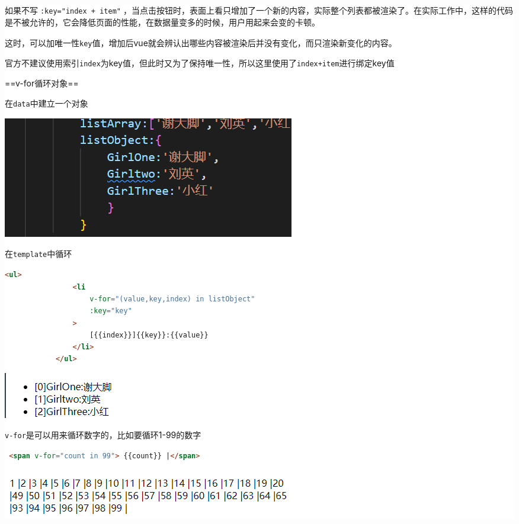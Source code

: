 如果不写 `:key="index + item"` ，当点击按钮时，表面上看只增加了一个新的内容，实际整个列表都被渲染了。在实际工作中，这样的代码是不被允许的，它会降低页面的性能，在数据量变多的时候，用户用起来会变的卡顿。

这时，可以加唯一性`key`值，增加后vue就会辨认出哪些内容被渲染后并没有变化，而只渲染新变化的内容。

官方不建议使用索引`index`为key值，但此时又为了保持唯一性，所以这里使用了`index+item`进行绑定key值



==v-for循环对象==

在`data`中建立一个对象

![image-20230412123353863](vue.assets/image-20230412123353863.png)

在`template`中循环

```html
<ul>
                <li
                    v-for="(value,key,index) in listObject"
                    :key="key"
                >
                    [{{index}}]{{key}}:{{value}}
                </li>
            </ul>  
```

![image-20230412123445205](vue.assets/image-20230412123445205.png)



`v-for`是可以用来循环数字的，比如要循环1-99的数字

```html
 <span v-for="count in 99"> {{count}} |</span>
```

![image-20230412143408823](vue.assets/image-20230412143408823.png)
